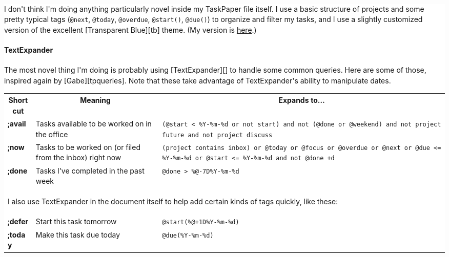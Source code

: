 I don't think I'm doing anything particularly novel inside my TaskPaper file itself. I use a basic structure of projects and some pretty typical tags (`@next`, `@today`, `@overdue`, `@start()`, `@due()`) to organize and filter my tasks, and I use a slightly customized version of the excellent [Transparent Blue][tb] theme. (My version is [here](https://gist.github.com/ashuttl/52fd642bc979ec607c05).)


#### TextExpander

The most novel thing I'm doing is probably using [TextExpander][] to handle some common queries. Here are some of those, inspired again by [Gabe][tpqueries]. Note that these take advantage of TextExpander's ability to manipulate dates.

<table>
  <tr>
    <th>Shortcut</th>
    <th>Meaning</th>
    <th>Expands to…</th>
  </tr>
  <tr>
    <td valign="top"><strong>;avail</strong></td>
    <td valign="top">Tasks available to be worked on in the office</td>
    <td valign="top"><code>(@start < %Y-%m-%d or not start) and not (@done or @weekend) and not project future and not project discuss</code></td>
  </tr>
  <tr>
    <td valign="top"><strong>;now</strong></td>
    <td valign="top">Tasks to be worked on (or filed from the inbox) right now</td>
    <td valign="top"><code>(project contains inbox) or @today or @focus or @overdue or @next or @due <= %Y-%m-%d or @start <= %Y-%m-%d and not @done +d</code></td>
  </tr>
  <tr>
    <td valign="top"><strong>;done</strong></td>
    <td valign="top">Tasks I've completed in the past week</td>
    <td valign="top"><code>@done > %@-7D%Y-%m-%d</code></td>
  </tr>
  <tr>
    <td colspan="3"><p>I also use TextExpander in the document itself to help add certain kinds of tags quickly, like these:</p></td>
  </tr>
  <tr>
    <td valign="top"><strong>;defer</strong></td>
    <td valign="top">Start this task tomorrow</td>
    <td valign="top"><code>@start(%@+1D%Y-%m-%d)</code></td>
  </tr>
  <tr>
    <td valign="top"><strong>;today</strong></td>
    <td valign="top">Make this task due today</td>
    <td valign="top"><code>@due(%Y-%m-%d)</code></td>
  </tr>
</table>



[^1]: Although [Mike Abdullah is working](http://mikeabdullah.net/thl-ios7-diary-1-storyboard-merging.html) on changing that.
[^2]: The best things around right now for this are probably [Listacular](http://www.bloomingsoft.com/listacular/) and [Editorial](http://omz-software.com/editorial/), but they lack support for the most important part of TaskPaper: [its query syntax][tpqueries].
[a1]: http://99u.com/workbook/24647/labrat-are-daily-logbooks-worth-the-work
[a2]: http://www.lifehack.org/articles/productivity/how-logging-your-day-can-lead-to-higher-effectiveness.html
[a3]: http://brettterpstra.com/projects/doing/
[a4]: https://coderwall.com/p/bcthew
[^repeating]: My idea for this: I'll set up a separate TaskPaper document that will contain the repeating tasks. Those tasks will have a special tag, `@repeat()`, for managing how often they repeat (`@repeat(monday)` means I have to do that every Monday, `@repeat(d15)` means I have to do it on the 15th day of every month, etc.). A new AppleScript will cycle through this document every night and add copies of the repeating tasks to my primary TaskPaper document as appropriate.
[rtm]: https://www.rememberthemilk.com/
[the circle]: http://font.is/the-circle-a-simple-todo-system-to-get-more-things-done/
[Things]: https://culturedcode.com/things/
[Todoist]: http://todoist.com
[hit]: http://www.karelia.com/products/the-hit-list/mac.html
[TaskPaper]: http://www.hogbaysoftware.com/products/taskpaper
[OmniFocus]: https://www.omnigroup.com/omnifocus
[Producteev]: http://producteev.com
[Simplenote]: http://simplenote.com/
[Flow]: http://www.getflow.com/
[GitHub Issues]: http://github.com/features
[Wunderlist]: http://wunderlist.com
[TeuxDeux]: https://teuxdeux.com/
[tdc]: http://www.appigo.com/todo-cloud-collaborative-to-do-app-service.html
[Clear]: http://realmacsoftware.com/clear
[Basecamp]: http://basecamp.com/
[Evernote]: http://evernote.com
[TextExpander]: http://textexpander.com
[tpqueries]: http://www.macdrifter.com/2014/02/the-taskpaper-rd-notebook.html
[tpscripts]: http://www.hogbaysoftware.com/wiki/TaskPaperAppleScripts
[tb]: https://github.com/dataduke/mac-taskpaper/blob/master/Themes/Transparent%20Blue.taskpapertheme
